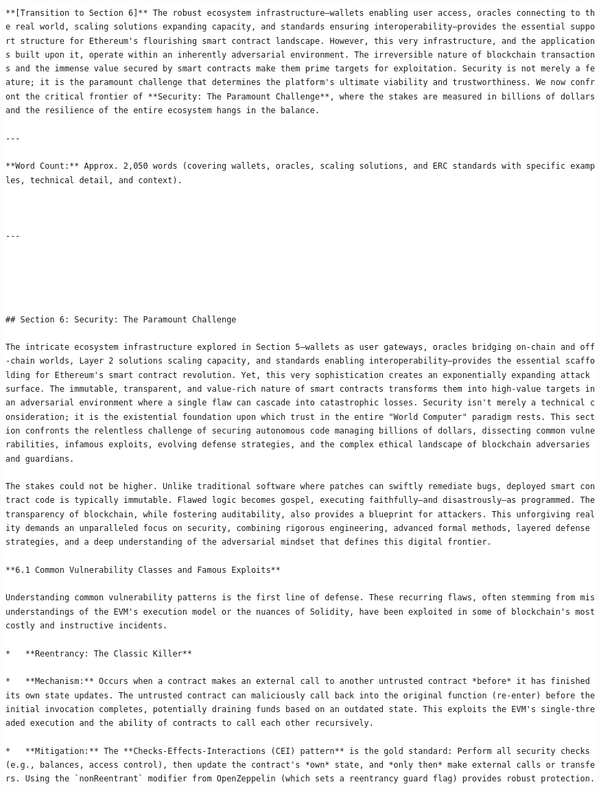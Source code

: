 ```solidity
**[Transition to Section 6]** The robust ecosystem infrastructure—wallets enabling user access, oracles connecting to the real world, scaling solutions expanding capacity, and standards ensuring interoperability—provides the essential support structure for Ethereum's flourishing smart contract landscape. However, this very infrastructure, and the applications built upon it, operate within an inherently adversarial environment. The irreversible nature of blockchain transactions and the immense value secured by smart contracts make them prime targets for exploitation. Security is not merely a feature; it is the paramount challenge that determines the platform's ultimate viability and trustworthiness. We now confront the critical frontier of **Security: The Paramount Challenge**, where the stakes are measured in billions of dollars and the resilience of the entire ecosystem hangs in the balance.

---

**Word Count:** Approx. 2,050 words (covering wallets, oracles, scaling solutions, and ERC standards with specific examples, technical detail, and context).



---





## Section 6: Security: The Paramount Challenge

The intricate ecosystem infrastructure explored in Section 5—wallets as user gateways, oracles bridging on-chain and off-chain worlds, Layer 2 solutions scaling capacity, and standards enabling interoperability—provides the essential scaffolding for Ethereum's smart contract revolution. Yet, this very sophistication creates an exponentially expanding attack surface. The immutable, transparent, and value-rich nature of smart contracts transforms them into high-value targets in an adversarial environment where a single flaw can cascade into catastrophic losses. Security isn't merely a technical consideration; it is the existential foundation upon which trust in the entire "World Computer" paradigm rests. This section confronts the relentless challenge of securing autonomous code managing billions of dollars, dissecting common vulnerabilities, infamous exploits, evolving defense strategies, and the complex ethical landscape of blockchain adversaries and guardians.

The stakes could not be higher. Unlike traditional software where patches can swiftly remediate bugs, deployed smart contract code is typically immutable. Flawed logic becomes gospel, executing faithfully—and disastrously—as programmed. The transparency of blockchain, while fostering auditability, also provides a blueprint for attackers. This unforgiving reality demands an unparalleled focus on security, combining rigorous engineering, advanced formal methods, layered defense strategies, and a deep understanding of the adversarial mindset that defines this digital frontier.

**6.1 Common Vulnerability Classes and Famous Exploits**

Understanding common vulnerability patterns is the first line of defense. These recurring flaws, often stemming from misunderstandings of the EVM's execution model or the nuances of Solidity, have been exploited in some of blockchain's most costly and instructive incidents.

*   **Reentrancy: The Classic Killer**

*   **Mechanism:** Occurs when a contract makes an external call to another untrusted contract *before* it has finished its own state updates. The untrusted contract can maliciously call back into the original function (re-enter) before the initial invocation completes, potentially draining funds based on an outdated state. This exploits the EVM's single-threaded execution and the ability of contracts to call each other recursively.

*   **Mitigation:** The **Checks-Effects-Interactions (CEI) pattern** is the gold standard: Perform all security checks (e.g., balances, access control), then update the contract's *own* state, and *only then* make external calls or transfers. Using the `nonReentrant` modifier from OpenZeppelin (which sets a reentrancy guard flag) provides robust protection.

```